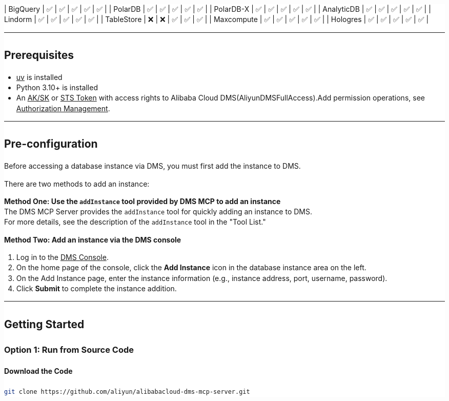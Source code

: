 | BigQuery              | ✅               | ✅                               | ✅                                    | ✅                           | ✅                      |
| PolarDB               | ✅               | ✅                               | ✅                                    | ✅                           | ✅                      |
| PolarDB-X             | ✅               | ✅                               | ✅                                    | ✅                           | ✅                      |
| AnalyticDB            | ✅               | ✅                               | ✅                                    | ✅                           | ✅                      |
| Lindorm               | ✅               | ✅                               | ✅                                    | ✅                           | ✅                      |
| TableStore            | ❌               | ❌                                | ✅                                    | ✅                           | ✅                      |
| Maxcompute            | ✅               | ✅                               | ✅                                    | ✅                           | ✅                      |
| Hologres              | ✅               | ✅                               | ✅                                    | ✅                           | ✅                      |

---
## Prerequisites  
- [uv](https://docs.astral.sh/uv/getting-started/installation/) is installed  
- Python 3.10+ is installed  
- An [AK/SK](https://www.alibabacloud.com/help/en/doc-detail/116811.html) or [STS Token](https://www.alibabacloud.com/help/en/ram/product-overview/what-is-sts) with access rights to Alibaba Cloud DMS(AliyunDMSFullAccess).Add permission operations, see [Authorization Management](https://www.alibabacloud.com/help/en/ram/user-guide/authorization-management/).

---
## Pre-configuration  
Before accessing a database instance via DMS, you must first add the instance to DMS.  

There are two methods to add an instance:

**Method One: Use the `addInstance` tool provided by DMS MCP to add an instance**  
The DMS MCP Server provides the `addInstance` tool for quickly adding an instance to DMS.  
For more details, see the description of the `addInstance` tool in the "Tool List."  

**Method Two: Add an instance via the DMS console**  
1. Log in to the [DMS Console](https://dms.aliyun.com/).  
2. On the home page of the console, click the **Add Instance** icon in the database instance area on the left.  
3. On the Add Instance page, enter the instance information (e.g., instance address, port, username, password).  
4. Click **Submit** to complete the instance addition.  
---



## Getting Started
### Option 1: Run from Source Code
#### Download the Code
```bash
git clone https://github.com/aliyun/alibabacloud-dms-mcp-server.git
```
